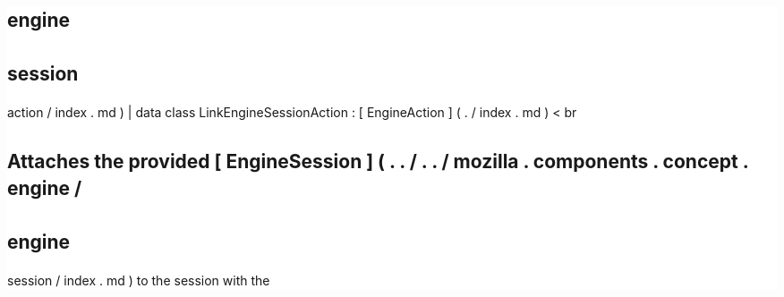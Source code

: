 engine
-
session
-
action
/
index
.
md
)
|
data
class
LinkEngineSessionAction
:
[
EngineAction
]
(
.
/
index
.
md
)
<
br
>
Attaches
the
provided
[
EngineSession
]
(
.
.
/
.
.
/
mozilla
.
components
.
concept
.
engine
/
-
engine
-
session
/
index
.
md
)
to
the
session
with
the